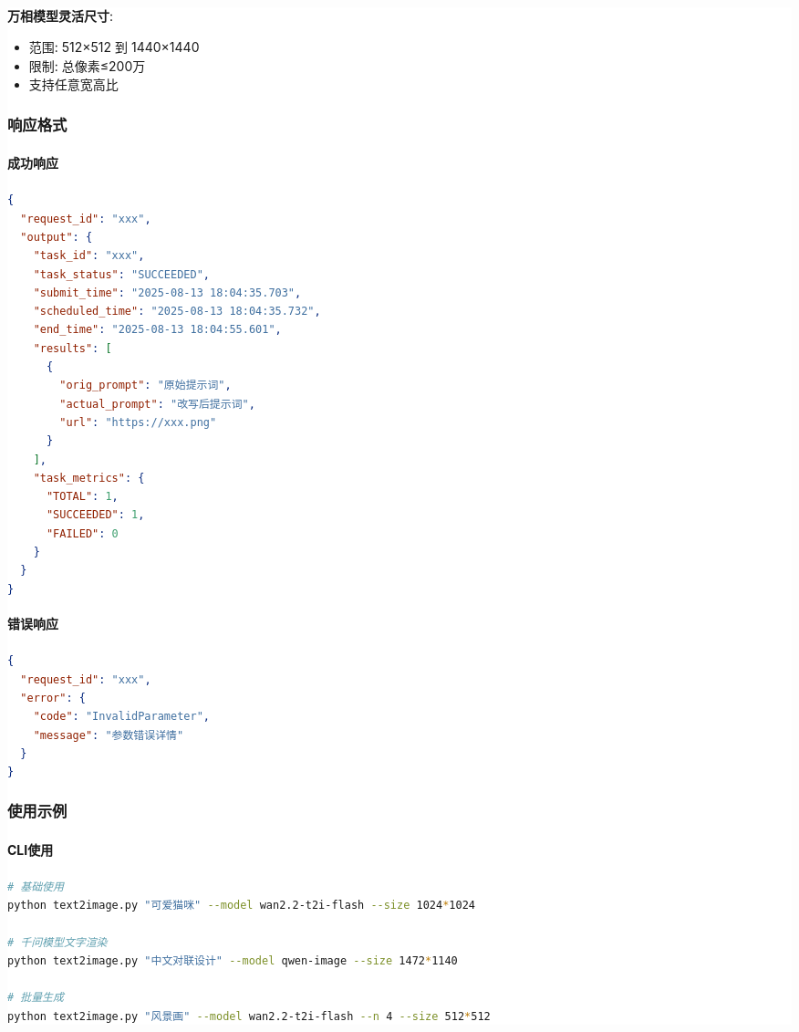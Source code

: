 **万相模型灵活尺寸**:
- 范围: 512×512 到 1440×1440
- 限制: 总像素≤200万
- 支持任意宽高比

### 响应格式

#### 成功响应
```json
{
  "request_id": "xxx",
  "output": {
    "task_id": "xxx",
    "task_status": "SUCCEEDED",
    "submit_time": "2025-08-13 18:04:35.703",
    "scheduled_time": "2025-08-13 18:04:35.732",
    "end_time": "2025-08-13 18:04:55.601",
    "results": [
      {
        "orig_prompt": "原始提示词",
        "actual_prompt": "改写后提示词",
        "url": "https://xxx.png"
      }
    ],
    "task_metrics": {
      "TOTAL": 1,
      "SUCCEEDED": 1,
      "FAILED": 0
    }
  }
}
```

#### 错误响应
```json
{
  "request_id": "xxx",
  "error": {
    "code": "InvalidParameter",
    "message": "参数错误详情"
  }
}
```

### 使用示例

#### CLI使用
```bash
# 基础使用
python text2image.py "可爱猫咪" --model wan2.2-t2i-flash --size 1024*1024

# 千问模型文字渲染
python text2image.py "中文对联设计" --model qwen-image --size 1472*1140

# 批量生成
python text2image.py "风景画" --model wan2.2-t2i-flash --n 4 --size 512*512
```
